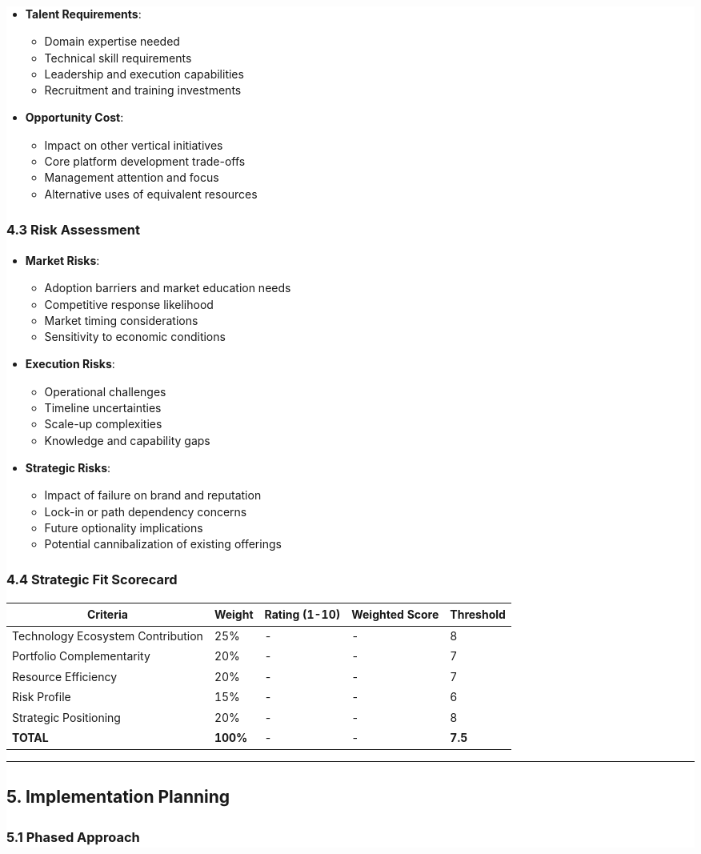 - **Talent Requirements**:
  - Domain expertise needed
  - Technical skill requirements
  - Leadership and execution capabilities
  - Recruitment and training investments

- **Opportunity Cost**:
  - Impact on other vertical initiatives
  - Core platform development trade-offs
  - Management attention and focus
  - Alternative uses of equivalent resources

### 4.3 Risk Assessment

- **Market Risks**:
  - Adoption barriers and market education needs
  - Competitive response likelihood
  - Market timing considerations
  - Sensitivity to economic conditions

- **Execution Risks**:
  - Operational challenges
  - Timeline uncertainties
  - Scale-up complexities
  - Knowledge and capability gaps

- **Strategic Risks**:
  - Impact of failure on brand and reputation
  - Lock-in or path dependency concerns
  - Future optionality implications
  - Potential cannibalization of existing offerings

### 4.4 Strategic Fit Scorecard

| Criteria | Weight | Rating (1-10) | Weighted Score | Threshold |
|----------|--------|---------------|----------------|-----------|
| Technology Ecosystem Contribution | 25% | - | - | 8 |
| Portfolio Complementarity | 20% | - | - | 7 |
| Resource Efficiency | 20% | - | - | 7 |
| Risk Profile | 15% | - | - | 6 |
| Strategic Positioning | 20% | - | - | 8 |
| **TOTAL** | **100%** | - | - | **7.5** |

---

## 5. Implementation Planning

### 5.1 Phased Approach
